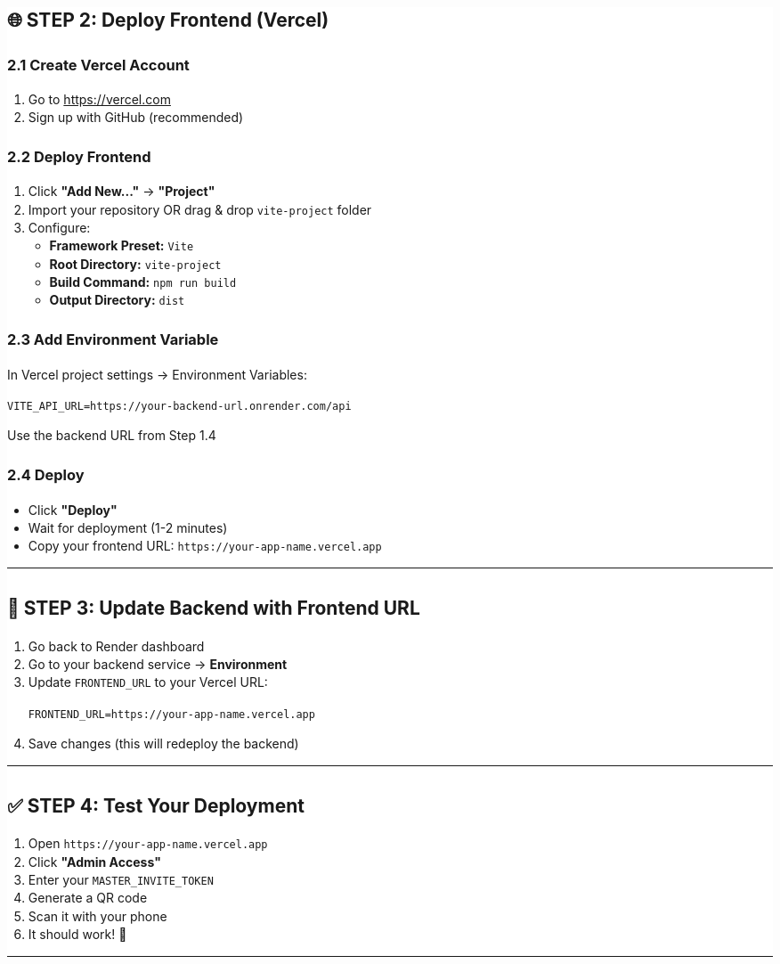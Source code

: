 
## 🌐 STEP 2: Deploy Frontend (Vercel)

### 2.1 Create Vercel Account
1. Go to https://vercel.com
2. Sign up with GitHub (recommended)

### 2.2 Deploy Frontend
1. Click **"Add New..."** → **"Project"**
2. Import your repository OR drag & drop `vite-project` folder
3. Configure:
   - **Framework Preset:** `Vite`
   - **Root Directory:** `vite-project`
   - **Build Command:** `npm run build`
   - **Output Directory:** `dist`

### 2.3 Add Environment Variable
In Vercel project settings → Environment Variables:

```
VITE_API_URL=https://your-backend-url.onrender.com/api
```

Use the backend URL from Step 1.4

### 2.4 Deploy
- Click **"Deploy"**
- Wait for deployment (1-2 minutes)
- Copy your frontend URL: `https://your-app-name.vercel.app`

---

## 🔄 STEP 3: Update Backend with Frontend URL

1. Go back to Render dashboard
2. Go to your backend service → **Environment**
3. Update `FRONTEND_URL` to your Vercel URL:
   ```
   FRONTEND_URL=https://your-app-name.vercel.app
   ```
4. Save changes (this will redeploy the backend)

---

## ✅ STEP 4: Test Your Deployment

1. Open `https://your-app-name.vercel.app`
2. Click **"Admin Access"**
3. Enter your `MASTER_INVITE_TOKEN`
4. Generate a QR code
5. Scan it with your phone
6. It should work! 🎉

---